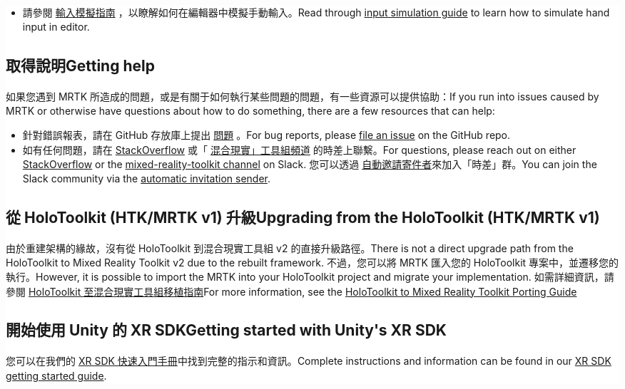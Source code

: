 * <span data-ttu-id="be4df-247">請參閱 [輸入模擬指南](features/InputSimulation/InputSimulationService.md) ，以瞭解如何在編輯器中模擬手動輸入。</span><span class="sxs-lookup"><span data-stu-id="be4df-247">Read through [input simulation guide](features/InputSimulation/InputSimulationService.md) to learn how to simulate hand input in editor.</span></span>

## <a name="getting-help"></a><span data-ttu-id="be4df-248">取得說明</span><span class="sxs-lookup"><span data-stu-id="be4df-248">Getting help</span></span>

<span data-ttu-id="be4df-249">如果您遇到 MRTK 所造成的問題，或是有關于如何執行某些問題的問題，有一些資源可以提供協助：</span><span class="sxs-lookup"><span data-stu-id="be4df-249">If you run into issues caused by MRTK or otherwise have questions about how to do something, there are a few resources that can help:</span></span>

* <span data-ttu-id="be4df-250">針對錯誤報表，請在 GitHub 存放庫上提出 [問題](https://github.com/microsoft/MixedRealityToolkit-Unity/issues/new/choose) 。</span><span class="sxs-lookup"><span data-stu-id="be4df-250">For bug reports, please [file an issue](https://github.com/microsoft/MixedRealityToolkit-Unity/issues/new/choose) on the GitHub repo.</span></span>
* <span data-ttu-id="be4df-251">如有任何問題，請在 [StackOverflow](https://stackoverflow.com/questions/tagged/mrtk) 或「 [混合現實」工具組頻道](https://holodevelopers.slack.com/messages/C2H4HT858) 的時差上聯繫。</span><span class="sxs-lookup"><span data-stu-id="be4df-251">For questions, please reach out on either [StackOverflow](https://stackoverflow.com/questions/tagged/mrtk) or the [mixed-reality-toolkit channel](https://holodevelopers.slack.com/messages/C2H4HT858) on Slack.</span></span> <span data-ttu-id="be4df-252">您可以透過 [自動邀請寄件者](https://holodevelopersslack.azurewebsites.net/)來加入「時差」群。</span><span class="sxs-lookup"><span data-stu-id="be4df-252">You can join the Slack community via the [automatic invitation sender](https://holodevelopersslack.azurewebsites.net/).</span></span>

## <a name="upgrading-from-the-holotoolkit-htkmrtk-v1"></a><span data-ttu-id="be4df-253">從 HoloToolkit (HTK/MRTK v1) 升級</span><span class="sxs-lookup"><span data-stu-id="be4df-253">Upgrading from the HoloToolkit (HTK/MRTK v1)</span></span>

<span data-ttu-id="be4df-254">由於重建架構的緣故，沒有從 HoloToolkit 到混合現實工具組 v2 的直接升級路徑。</span><span class="sxs-lookup"><span data-stu-id="be4df-254">There is not a direct upgrade path from the HoloToolkit to Mixed Reality Toolkit v2 due to the rebuilt framework.</span></span> <span data-ttu-id="be4df-255">不過，您可以將 MRTK 匯入您的 HoloToolkit 專案中，並遷移您的執行。</span><span class="sxs-lookup"><span data-stu-id="be4df-255">However, it is possible to import the MRTK into your HoloToolkit project and migrate your implementation.</span></span> <span data-ttu-id="be4df-256">如需詳細資訊，請參閱 [HoloToolkit 至混合現實工具組移植指南](updates-deployment/HTKToMRTKPortingGuide.md)</span><span class="sxs-lookup"><span data-stu-id="be4df-256">For more information, see the [HoloToolkit to Mixed Reality Toolkit Porting Guide](updates-deployment/HTKToMRTKPortingGuide.md)</span></span>

## <a name="getting-started-with-unitys-xr-sdk"></a><span data-ttu-id="be4df-257">開始使用 Unity 的 XR SDK</span><span class="sxs-lookup"><span data-stu-id="be4df-257">Getting started with Unity's XR SDK</span></span>

<span data-ttu-id="be4df-258">您可以在我們的 [XR SDK 快速入門手冊](configuration/GettingStartedWithMRTKAndXRSDK.md)中找到完整的指示和資訊。</span><span class="sxs-lookup"><span data-stu-id="be4df-258">Complete instructions and information can be found in our [XR SDK getting started guide](configuration/GettingStartedWithMRTKAndXRSDK.md).</span></span>
